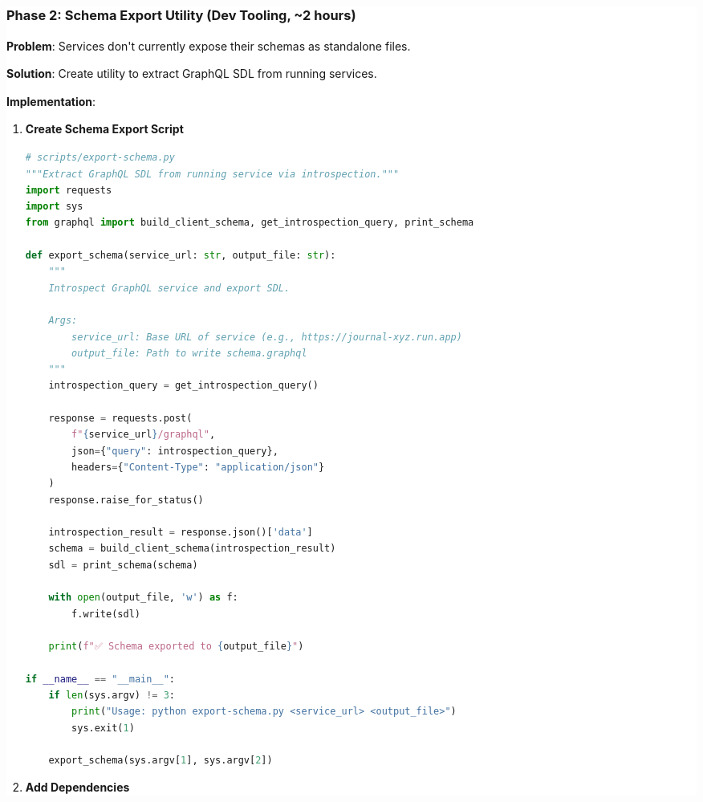 
### Phase 2: Schema Export Utility (Dev Tooling, ~2 hours)

**Problem**: Services don't currently expose their schemas as standalone files.

**Solution**: Create utility to extract GraphQL SDL from running services.

**Implementation**:

1. **Create Schema Export Script**

   ```python
   # scripts/export-schema.py
   """Extract GraphQL SDL from running service via introspection."""
   import requests
   import sys
   from graphql import build_client_schema, get_introspection_query, print_schema

   def export_schema(service_url: str, output_file: str):
       """
       Introspect GraphQL service and export SDL.

       Args:
           service_url: Base URL of service (e.g., https://journal-xyz.run.app)
           output_file: Path to write schema.graphql
       """
       introspection_query = get_introspection_query()

       response = requests.post(
           f"{service_url}/graphql",
           json={"query": introspection_query},
           headers={"Content-Type": "application/json"}
       )
       response.raise_for_status()

       introspection_result = response.json()['data']
       schema = build_client_schema(introspection_result)
       sdl = print_schema(schema)

       with open(output_file, 'w') as f:
           f.write(sdl)

       print(f"✅ Schema exported to {output_file}")

   if __name__ == "__main__":
       if len(sys.argv) != 3:
           print("Usage: python export-schema.py <service_url> <output_file>")
           sys.exit(1)

       export_schema(sys.argv[1], sys.argv[2])
   ```

2. **Add Dependencies**
